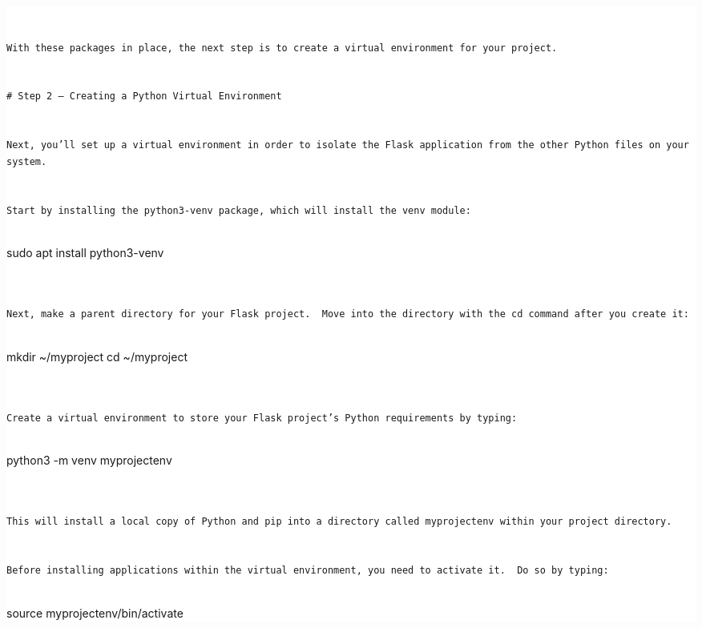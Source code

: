 
```


With these packages in place, the next step is to create a virtual environment for your project.


# Step 2 — Creating a Python Virtual Environment


Next, you’ll set up a virtual environment in order to isolate the Flask application from the other Python files on your system.


Start by installing the python3-venv package, which will install the venv module:


```
sudo apt install python3-venv


```


Next, make a parent directory for your Flask project.  Move into the directory with the cd command after you create it:


```
mkdir ~/myproject
cd ~/myproject


```


Create a virtual environment to store your Flask project’s Python requirements by typing:


```
python3 -m venv myprojectenv


```


This will install a local copy of Python and pip into a directory called myprojectenv within your project directory.


Before installing applications within the virtual environment, you need to activate it.  Do so by typing:


```
source myprojectenv/bin/activate
